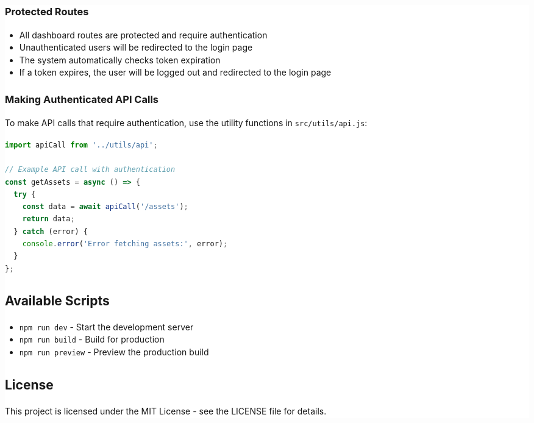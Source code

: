 ### Protected Routes

- All dashboard routes are protected and require authentication
- Unauthenticated users will be redirected to the login page
- The system automatically checks token expiration
- If a token expires, the user will be logged out and redirected to the login page

### Making Authenticated API Calls

To make API calls that require authentication, use the utility functions in `src/utils/api.js`:

```javascript
import apiCall from '../utils/api';

// Example API call with authentication
const getAssets = async () => {
  try {
    const data = await apiCall('/assets');
    return data;
  } catch (error) {
    console.error('Error fetching assets:', error);
  }
};
```

## Available Scripts

- `npm run dev` - Start the development server
- `npm run build` - Build for production
- `npm run preview` - Preview the production build

## License

This project is licensed under the MIT License - see the LICENSE file for details.